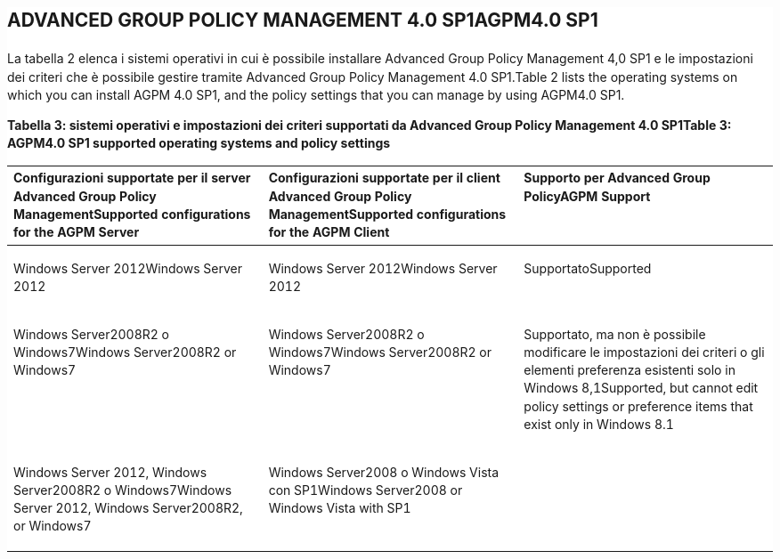  

## <span data-ttu-id="42c5a-175">ADVANCED GROUP POLICY MANAGEMENT 4.0 SP1</span><span class="sxs-lookup"><span data-stu-id="42c5a-175">AGPM4.0 SP1</span></span>


<span data-ttu-id="42c5a-176">La tabella 2 elenca i sistemi operativi in cui è possibile installare Advanced Group Policy Management 4,0 SP1 e le impostazioni dei criteri che è possibile gestire tramite Advanced Group Policy Management 4.0 SP1.</span><span class="sxs-lookup"><span data-stu-id="42c5a-176">Table 2 lists the operating systems on which you can install AGPM 4.0 SP1, and the policy settings that you can manage by using AGPM4.0 SP1.</span></span>

**<span data-ttu-id="42c5a-177">Tabella 3: sistemi operativi e impostazioni dei criteri supportati da Advanced Group Policy Management 4.0 SP1</span><span class="sxs-lookup"><span data-stu-id="42c5a-177">Table 3: AGPM4.0 SP1 supported operating systems and policy settings</span></span>**

<table>
<colgroup>
<col width="33%" />
<col width="33%" />
<col width="33%" />
</colgroup>
<thead>
<tr class="header">
<th align="left"><strong><span data-ttu-id="42c5a-178">Configurazioni supportate per il server Advanced Group Policy Management</span><span class="sxs-lookup"><span data-stu-id="42c5a-178">Supported configurations for the AGPM Server</span></span></strong></th>
<th align="left"><strong><span data-ttu-id="42c5a-179">Configurazioni supportate per il client Advanced Group Policy Management</span><span class="sxs-lookup"><span data-stu-id="42c5a-179">Supported configurations for the AGPM Client</span></span></strong></th>
<th align="left"><strong><span data-ttu-id="42c5a-180">Supporto per Advanced Group Policy</span><span class="sxs-lookup"><span data-stu-id="42c5a-180">AGPM Support</span></span></strong></th>
</tr>
</thead>
<tbody>
<tr class="odd">
<td align="left"><p><span data-ttu-id="42c5a-181">Windows Server 2012</span><span class="sxs-lookup"><span data-stu-id="42c5a-181">Windows Server 2012</span></span></p></td>
<td align="left"><p><span data-ttu-id="42c5a-182">Windows Server 2012</span><span class="sxs-lookup"><span data-stu-id="42c5a-182">Windows Server 2012</span></span></p></td>
<td align="left"><p><span data-ttu-id="42c5a-183">Supportato</span><span class="sxs-lookup"><span data-stu-id="42c5a-183">Supported</span></span></p></td>
</tr>
<tr class="even">
<td align="left"><p><span data-ttu-id="42c5a-184">Windows Server2008R2 o Windows7</span><span class="sxs-lookup"><span data-stu-id="42c5a-184">Windows Server2008R2 or Windows7</span></span></p></td>
<td align="left"><p><span data-ttu-id="42c5a-185">Windows Server2008R2 o Windows7</span><span class="sxs-lookup"><span data-stu-id="42c5a-185">Windows Server2008R2 or Windows7</span></span></p></td>
<td align="left"><p><span data-ttu-id="42c5a-186">Supportato, ma non è possibile modificare le impostazioni dei criteri o gli elementi preferenza esistenti solo in Windows 8,1</span><span class="sxs-lookup"><span data-stu-id="42c5a-186">Supported, but cannot edit policy settings or preference items that exist only in Windows 8.1</span></span></p></td>
</tr>
<tr class="odd">
<td align="left"><p><span data-ttu-id="42c5a-187">Windows Server 2012, Windows Server2008R2 o Windows7</span><span class="sxs-lookup"><span data-stu-id="42c5a-187">Windows Server 2012, Windows Server2008R2, or Windows7</span></span></p></td>
<td align="left"><p><span data-ttu-id="42c5a-188">Windows Server2008 o Windows Vista con SP1</span><span class="sxs-lookup"><span data-stu-id="42c5a-188">Windows Server2008 or Windows Vista with SP1</span></span></p></td>